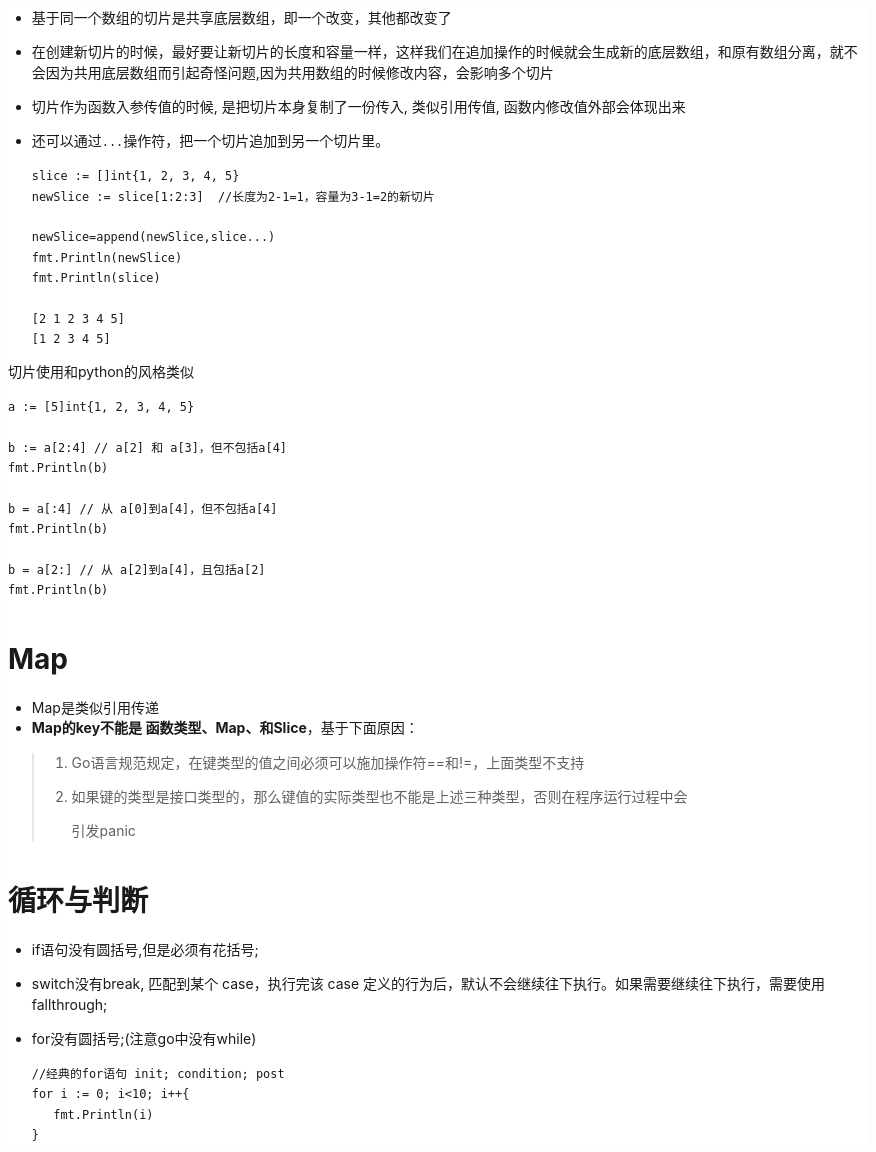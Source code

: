 - 基于同一个数组的切片是共享底层数组，即一个改变，其他都改变了

- 在创建新切片的时候，最好要让新切片的长度和容量一样，这样我们在追加操作的时候就会生成新的底层数组，和原有数组分离，就不会因为共用底层数组而引起奇怪问题,因为共用数组的时候修改内容，会影响多个切片

- 切片作为函数入参传值的时候, 是把切片本身复制了一份传入, 类似引用传值, 函数内修改值外部会体现出来

- 还可以通过`...`操作符，把一个切片追加到另一个切片里。
  
  ```
  slice := []int{1, 2, 3, 4, 5}
  newSlice := slice[1:2:3]  //长度为2-1=1，容量为3-1=2的新切片
  
  newSlice=append(newSlice,slice...)
  fmt.Println(newSlice)
  fmt.Println(slice)
  
  [2 1 2 3 4 5]
  [1 2 3 4 5]
  ```

切片使用和python的风格类似

```
a := [5]int{1, 2, 3, 4, 5}

b := a[2:4] // a[2] 和 a[3]，但不包括a[4]
fmt.Println(b)

b = a[:4] // 从 a[0]到a[4]，但不包括a[4]
fmt.Println(b)

b = a[2:] // 从 a[2]到a[4]，且包括a[2]
fmt.Println(b)
```

# Map

- Map是类似引用传递
- **Map的key不能是 函数类型、Map、和Slice**，基于下面原因：

> 1. Go语言规范规定，在键类型的值之间必须可以施加操作符==和!=，上面类型不支持
> 
> 2. 如果键的类型是接口类型的，那么键值的实际类型也不能是上述三种类型，否则在程序运行过程中会 
>    
>    引发panic

# 循环与判断

- if语句没有圆括号,但是必须有花括号;

- switch没有break, 匹配到某个 case，执行完该 case 定义的行为后，默认不会继续往下执行。如果需要继续往下执行，需要使用 fallthrough;

- for没有圆括号;(注意go中没有while)
  
  ```
  //经典的for语句 init; condition; post
  for i := 0; i<10; i++{
     fmt.Println(i)
  }
  ```
